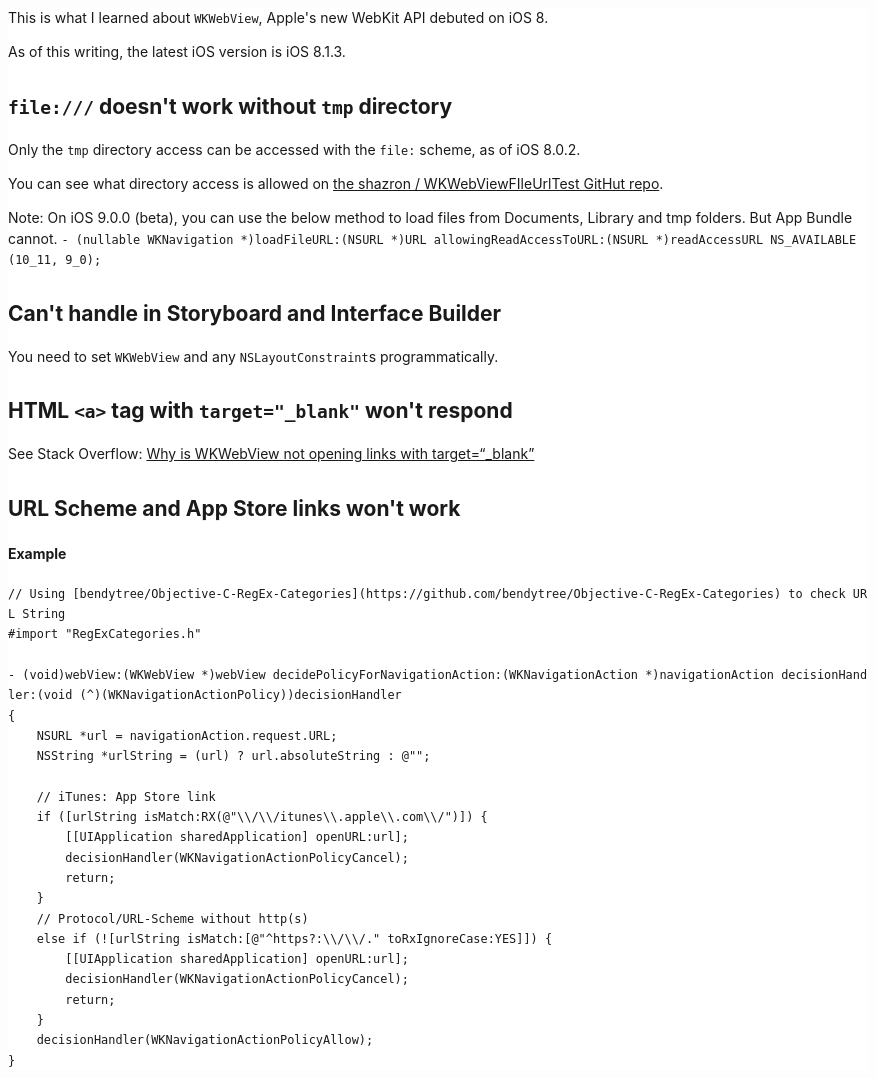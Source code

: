This is what I learned about `WKWebView`, Apple's new WebKit API debuted on iOS 8.

As of this writing, the latest iOS version is iOS 8.1.3.

## `file:///` doesn't work without `tmp` directory
Only the `tmp` directory access can be accessed with the `file:` scheme, as of iOS 8.0.2.

You can see what directory access is allowed on [the shazron / WKWebViewFIleUrlTest GitHut repo](https://github.com/shazron/WKWebViewFIleUrlTest).

Note: On iOS 9.0.0 (beta), you can use the below method to load files from Documents, Library and tmp folders. But App Bundle cannot.
`- (nullable WKNavigation *)loadFileURL:(NSURL *)URL allowingReadAccessToURL:(NSURL *)readAccessURL NS_AVAILABLE(10_11, 9_0);`

## Can't handle in Storyboard and Interface Builder
You need to set `WKWebView` and any `NSLayoutConstraint`s programmatically.

## HTML `<a>` tag with `target="_blank"` won't respond
See Stack Overflow: [Why is WKWebView not opening links with target=“_blank”](http://stackoverflow.com/questions/25713069/why-is-wkwebview-not-opening-links-with-target-blank)


## URL Scheme and App Store links won't work

#### Example

```objc
// Using [bendytree/Objective-C-RegEx-Categories](https://github.com/bendytree/Objective-C-RegEx-Categories) to check URL String
#import "RegExCategories.h"

- (void)webView:(WKWebView *)webView decidePolicyForNavigationAction:(WKNavigationAction *)navigationAction decisionHandler:(void (^)(WKNavigationActionPolicy))decisionHandler
{
    NSURL *url = navigationAction.request.URL;
    NSString *urlString = (url) ? url.absoluteString : @"";

    // iTunes: App Store link
    if ([urlString isMatch:RX(@"\\/\\/itunes\\.apple\\.com\\/")]) {
        [[UIApplication sharedApplication] openURL:url];
        decisionHandler(WKNavigationActionPolicyCancel);
        return;
    }
    // Protocol/URL-Scheme without http(s)
    else if (![urlString isMatch:[@"^https?:\\/\\/." toRxIgnoreCase:YES]]) {
        [[UIApplication sharedApplication] openURL:url];
        decisionHandler(WKNavigationActionPolicyCancel);
        return;
    }
    decisionHandler(WKNavigationActionPolicyAllow);
}
```
